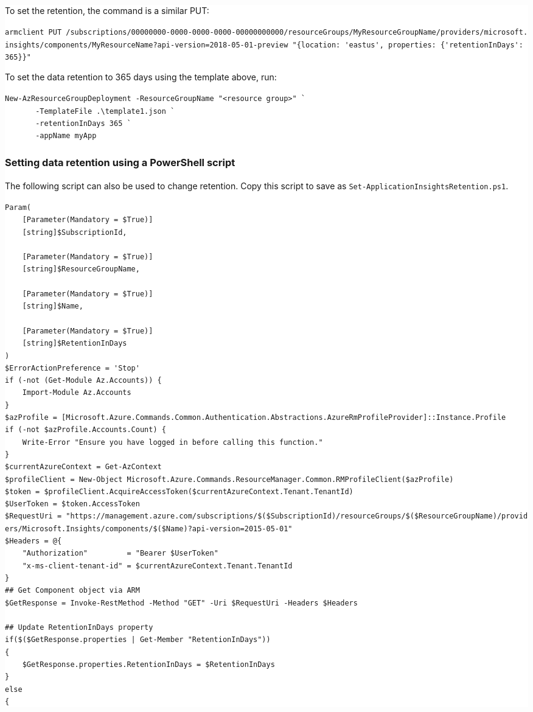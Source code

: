 To set the retention, the command is a similar PUT:

```PS
armclient PUT /subscriptions/00000000-0000-0000-0000-00000000000/resourceGroups/MyResourceGroupName/providers/microsoft.insights/components/MyResourceName?api-version=2018-05-01-preview "{location: 'eastus', properties: {'retentionInDays': 365}}"
```

To set the data retention to 365 days using the template above, run:

```PS
New-AzResourceGroupDeployment -ResourceGroupName "<resource group>" `
       -TemplateFile .\template1.json `
       -retentionInDays 365 `
       -appName myApp
```

### Setting data retention using a PowerShell script

The following script can also be used to change retention. Copy this script to save as `Set-ApplicationInsightsRetention.ps1`.

```PS
Param(
    [Parameter(Mandatory = $True)]
    [string]$SubscriptionId,

    [Parameter(Mandatory = $True)]
    [string]$ResourceGroupName,

    [Parameter(Mandatory = $True)]
    [string]$Name,

    [Parameter(Mandatory = $True)]
    [string]$RetentionInDays
)
$ErrorActionPreference = 'Stop'
if (-not (Get-Module Az.Accounts)) {
    Import-Module Az.Accounts
}
$azProfile = [Microsoft.Azure.Commands.Common.Authentication.Abstractions.AzureRmProfileProvider]::Instance.Profile
if (-not $azProfile.Accounts.Count) {
    Write-Error "Ensure you have logged in before calling this function."    
}
$currentAzureContext = Get-AzContext
$profileClient = New-Object Microsoft.Azure.Commands.ResourceManager.Common.RMProfileClient($azProfile)
$token = $profileClient.AcquireAccessToken($currentAzureContext.Tenant.TenantId)
$UserToken = $token.AccessToken
$RequestUri = "https://management.azure.com/subscriptions/$($SubscriptionId)/resourceGroups/$($ResourceGroupName)/providers/Microsoft.Insights/components/$($Name)?api-version=2015-05-01"
$Headers = @{
    "Authorization"         = "Bearer $UserToken"
    "x-ms-client-tenant-id" = $currentAzureContext.Tenant.TenantId
}
## Get Component object via ARM
$GetResponse = Invoke-RestMethod -Method "GET" -Uri $RequestUri -Headers $Headers 

## Update RetentionInDays property
if($($GetResponse.properties | Get-Member "RetentionInDays"))
{
    $GetResponse.properties.RetentionInDays = $RetentionInDays
}
else
{
```